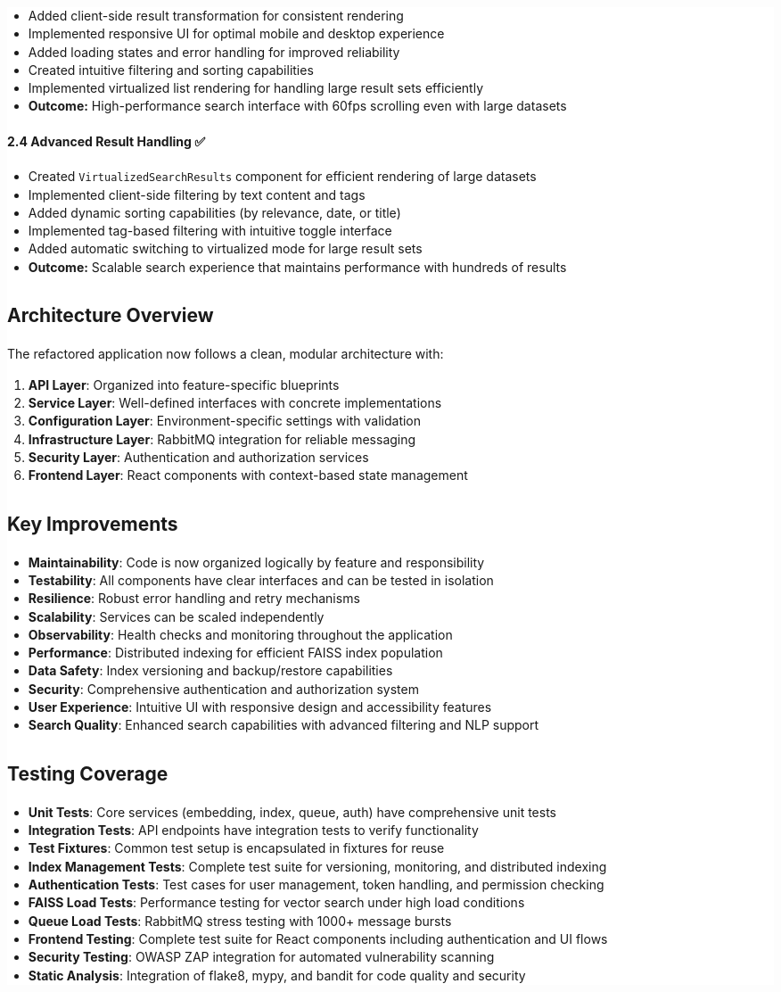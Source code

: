 - Added client-side result transformation for consistent rendering
- Implemented responsive UI for optimal mobile and desktop experience
- Added loading states and error handling for improved reliability
- Created intuitive filtering and sorting capabilities
- Implemented virtualized list rendering for handling large result sets efficiently
- **Outcome:** High-performance search interface with 60fps scrolling even with large datasets

#### 2.4 Advanced Result Handling ✅

- Created `VirtualizedSearchResults` component for efficient rendering of large datasets
- Implemented client-side filtering by text content and tags
- Added dynamic sorting capabilities (by relevance, date, or title)
- Implemented tag-based filtering with intuitive toggle interface
- Added automatic switching to virtualized mode for large result sets
- **Outcome:** Scalable search experience that maintains performance with hundreds of results

## Architecture Overview

The refactored application now follows a clean, modular architecture with:

1. **API Layer**: Organized into feature-specific blueprints
2. **Service Layer**: Well-defined interfaces with concrete implementations
3. **Configuration Layer**: Environment-specific settings with validation
4. **Infrastructure Layer**: RabbitMQ integration for reliable messaging
5. **Security Layer**: Authentication and authorization services
6. **Frontend Layer**: React components with context-based state management

## Key Improvements

- **Maintainability**: Code is now organized logically by feature and responsibility
- **Testability**: All components have clear interfaces and can be tested in isolation
- **Resilience**: Robust error handling and retry mechanisms
- **Scalability**: Services can be scaled independently
- **Observability**: Health checks and monitoring throughout the application
- **Performance**: Distributed indexing for efficient FAISS index population
- **Data Safety**: Index versioning and backup/restore capabilities
- **Security**: Comprehensive authentication and authorization system
- **User Experience**: Intuitive UI with responsive design and accessibility features
- **Search Quality**: Enhanced search capabilities with advanced filtering and NLP support

## Testing Coverage

- **Unit Tests**: Core services (embedding, index, queue, auth) have comprehensive unit tests
- **Integration Tests**: API endpoints have integration tests to verify functionality
- **Test Fixtures**: Common test setup is encapsulated in fixtures for reuse
- **Index Management Tests**: Complete test suite for versioning, monitoring, and distributed indexing
- **Authentication Tests**: Test cases for user management, token handling, and permission checking
- **FAISS Load Tests**: Performance testing for vector search under high load conditions
- **Queue Load Tests**: RabbitMQ stress testing with 1000+ message bursts
- **Frontend Testing**: Complete test suite for React components including authentication and UI flows
- **Security Testing**: OWASP ZAP integration for automated vulnerability scanning
- **Static Analysis**: Integration of flake8, mypy, and bandit for code quality and security
